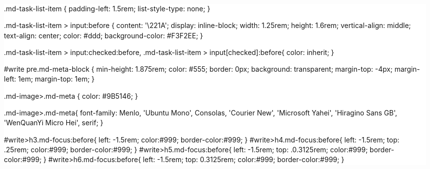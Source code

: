 .md-task-list-item {
	padding-left: 1.5rem;
	list-style-type: none;
}

.md-task-list-item > input:before {
	content: '\221A';
	display: inline-block;
	width: 1.25rem;
  	height: 1.6rem;
	vertical-align: middle;
	text-align: center;
	color: #ddd;
	background-color: #F3F2EE;
}

.md-task-list-item > input:checked:before,
.md-task-list-item > input[checked]:before{
	color: inherit;
}

#write pre.md-meta-block {
	min-height: 1.875rem;
	color: #555;
	border: 0px;
	background: transparent;
	margin-top: -4px;
	margin-left: 1em;
	margin-top: 1em;
}

.md-image>.md-meta {
	color: #9B5146;
}

.md-image>.md-meta{
	font-family: Menlo, 'Ubuntu Mono', Consolas, 'Courier New', 'Microsoft Yahei', 'Hiragino Sans GB', 'WenQuanYi Micro Hei', serif;
}


#write>h3.md-focus:before{
	left: -1.5rem;
	color:#999;
	border-color:#999;
}
#write>h4.md-focus:before{
	left: -1.5rem;
	top: .25rem;
	color:#999;
	border-color:#999;
}
#write>h5.md-focus:before{
	left: -1.5rem;
	top: .0.3125rem;
	color:#999;
	border-color:#999;
}
#write>h6.md-focus:before{
	left: -1.5rem;
	top: 0.3125rem;
	color:#999;
	border-color:#999;
}
